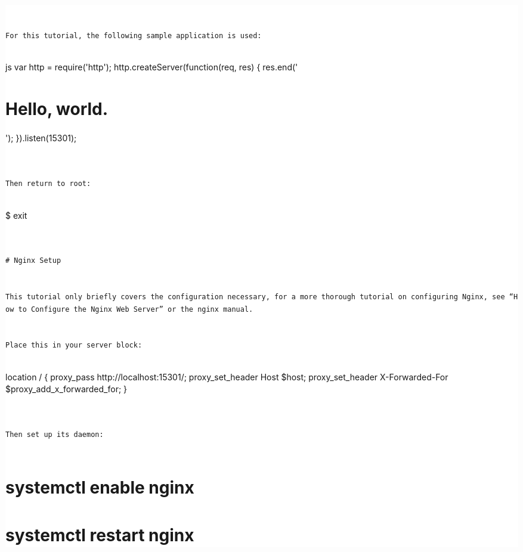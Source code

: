 ```


For this tutorial, the following sample application is used:


```
js
var http = require('http');
http.createServer(function(req, res) {
    res.end('<h1>Hello, world.</h1>');
}).listen(15301);

```


Then return to root:


```
$ exit

```


# Nginx Setup


This tutorial only briefly covers the configuration necessary, for a more thorough tutorial on configuring Nginx, see “How to Configure the Nginx Web Server” or the nginx manual.


Place this in your server block:


```
location / {
    proxy_pass http://localhost:15301/;
    proxy_set_header Host $host;
    proxy_set_header X-Forwarded-For $proxy_add_x_forwarded_for;
}

```


Then set up its daemon:


```
# systemctl enable nginx
# systemctl restart nginx
